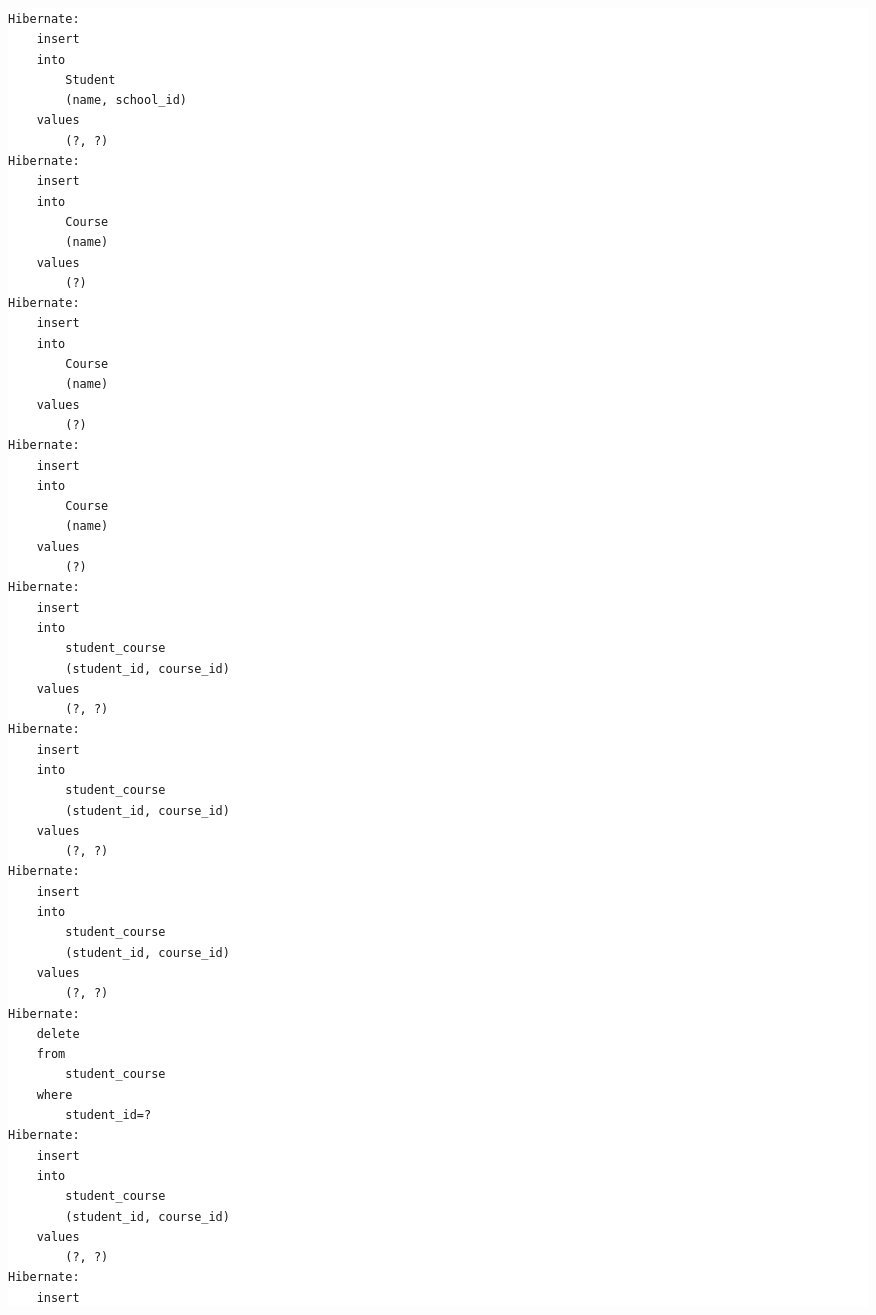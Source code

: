     Hibernate: 
        insert 
        into
            Student
            (name, school_id) 
        values
            (?, ?)
    Hibernate: 
        insert 
        into
            Course
            (name) 
        values
            (?)
    Hibernate: 
        insert 
        into
            Course
            (name) 
        values
            (?)
    Hibernate: 
        insert 
        into
            Course
            (name) 
        values
            (?)
    Hibernate: 
        insert 
        into
            student_course
            (student_id, course_id) 
        values
            (?, ?)
    Hibernate: 
        insert 
        into
            student_course
            (student_id, course_id) 
        values
            (?, ?)
    Hibernate: 
        insert 
        into
            student_course
            (student_id, course_id) 
        values
            (?, ?)
    Hibernate: 
        delete 
        from
            student_course 
        where
            student_id=?
    Hibernate: 
        insert 
        into
            student_course
            (student_id, course_id) 
        values
            (?, ?)
    Hibernate: 
        insert 